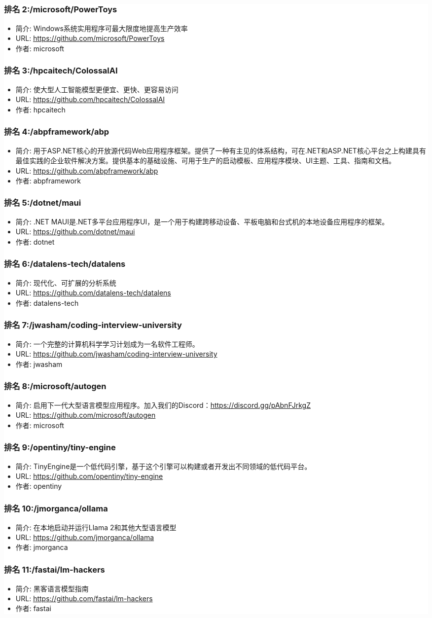 ### 排名 2:/microsoft/PowerToys
- 简介: Windows系统实用程序可最大限度地提高生产效率
- URL: https://github.com/microsoft/PowerToys
- 作者: microsoft 

### 排名 3:/hpcaitech/ColossalAI
- 简介: 使大型人工智能模型更便宜、更快、更容易访问
- URL: https://github.com/hpcaitech/ColossalAI
- 作者: hpcaitech 

### 排名 4:/abpframework/abp
- 简介: 用于ASP.NET核心的开放源代码Web应用程序框架。提供了一种有主见的体系结构，可在.NET和ASP.NET核心平台之上构建具有最佳实践的企业软件解决方案。提供基本的基础设施、可用于生产的启动模板、应用程序模块、UI主题、工具、指南和文档。
- URL: https://github.com/abpframework/abp
- 作者: abpframework 

### 排名 5:/dotnet/maui
- 简介: .NET MAUI是.NET多平台应用程序UI，是一个用于构建跨移动设备、平板电脑和台式机的本地设备应用程序的框架。
- URL: https://github.com/dotnet/maui
- 作者: dotnet 

### 排名 6:/datalens-tech/datalens
- 简介: 现代化、可扩展的分析系统
- URL: https://github.com/datalens-tech/datalens
- 作者: datalens-tech 

### 排名 7:/jwasham/coding-interview-university
- 简介: 一个完整的计算机科学学习计划成为一名软件工程师。
- URL: https://github.com/jwasham/coding-interview-university
- 作者: jwasham 

### 排名 8:/microsoft/autogen
- 简介: 启用下一代大型语言模型应用程序。加入我们的Discord：https://discord.gg/pAbnFJrkgZ
- URL: https://github.com/microsoft/autogen
- 作者: microsoft 

### 排名 9:/opentiny/tiny-engine
- 简介: TinyEngine是一个低代码引擎，基于这个引擎可以构建或者开发出不同领域的低代码平台。
- URL: https://github.com/opentiny/tiny-engine
- 作者: opentiny 

### 排名 10:/jmorganca/ollama
- 简介: 在本地启动并运行Llama 2和其他大型语言模型
- URL: https://github.com/jmorganca/ollama
- 作者: jmorganca 

### 排名 11:/fastai/lm-hackers
- 简介: 黑客语言模型指南
- URL: https://github.com/fastai/lm-hackers
- 作者: fastai 
